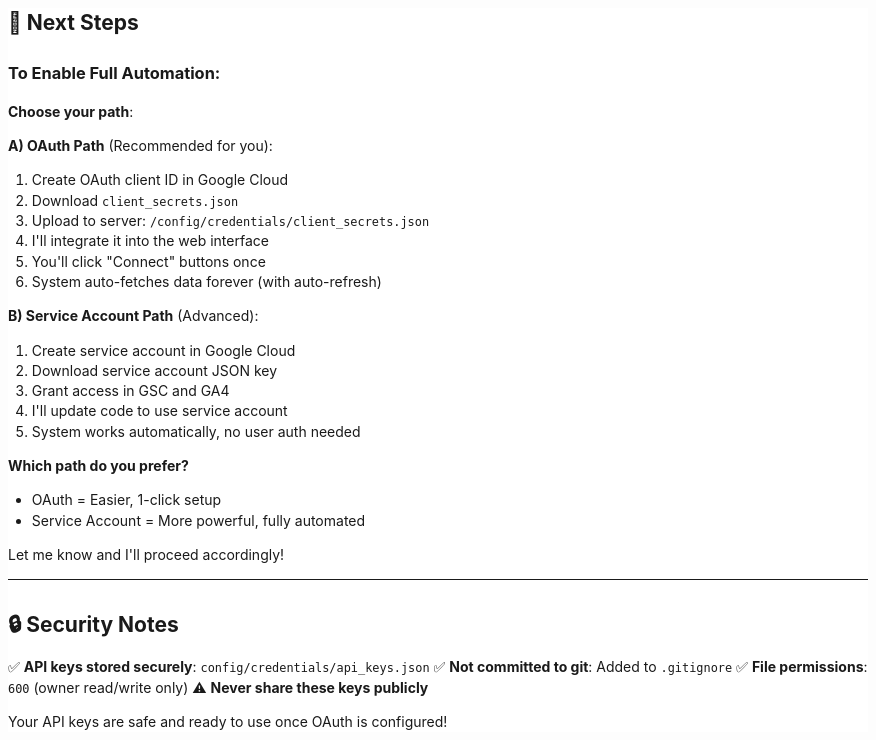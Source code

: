 
## 🚀 Next Steps

### To Enable Full Automation:

**Choose your path**:

**A) OAuth Path** (Recommended for you):
1. Create OAuth client ID in Google Cloud
2. Download `client_secrets.json`
3. Upload to server: `/config/credentials/client_secrets.json`
4. I'll integrate it into the web interface
5. You'll click "Connect" buttons once
6. System auto-fetches data forever (with auto-refresh)

**B) Service Account Path** (Advanced):
1. Create service account in Google Cloud
2. Download service account JSON key
3. Grant access in GSC and GA4
4. I'll update code to use service account
5. System works automatically, no user auth needed

**Which path do you prefer?**
- OAuth = Easier, 1-click setup
- Service Account = More powerful, fully automated

Let me know and I'll proceed accordingly!

---

## 🔒 Security Notes

✅ **API keys stored securely**: `config/credentials/api_keys.json`
✅ **Not committed to git**: Added to `.gitignore`
✅ **File permissions**: `600` (owner read/write only)
⚠️ **Never share these keys publicly**

Your API keys are safe and ready to use once OAuth is configured!
